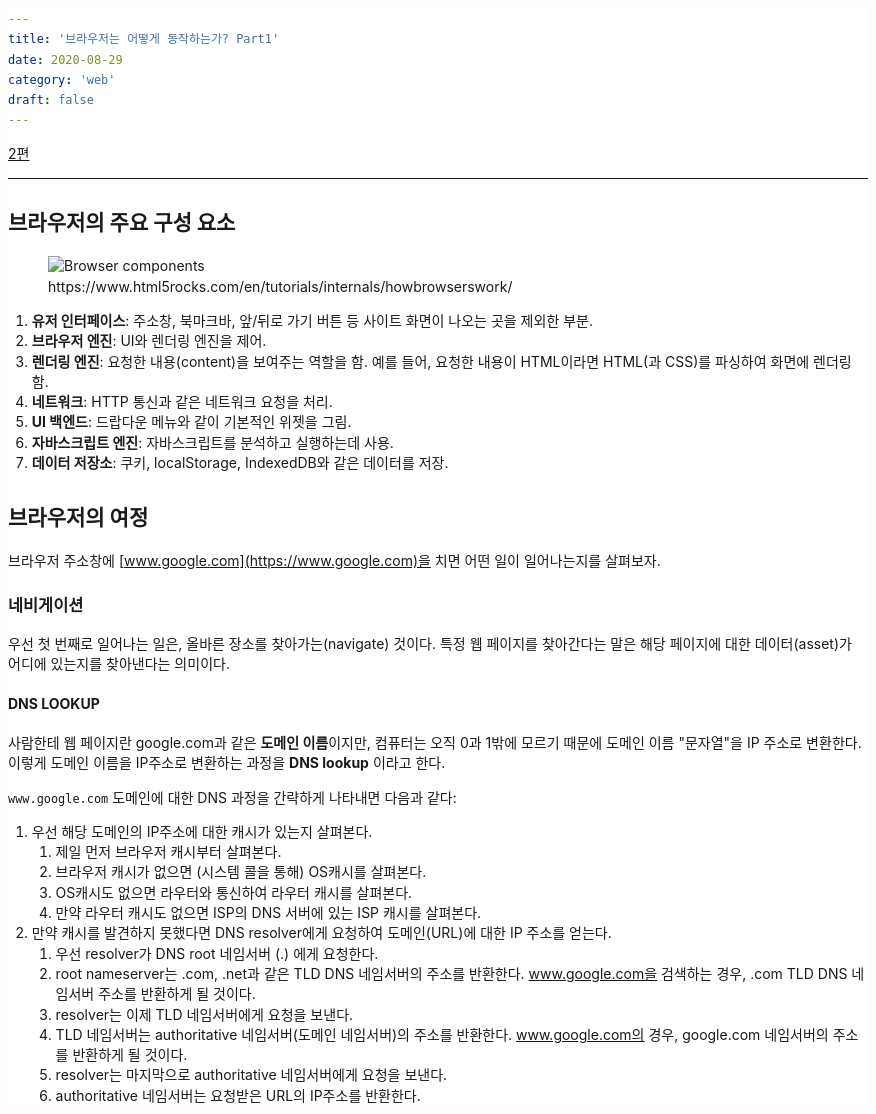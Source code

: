 ```yaml
---
title: '브라우저는 어떻게 동작하는가? Part1'
date: 2020-08-29
category: 'web'
draft: false
---
```


[2편](../how_browsers_work_2)

<hr class="custom-hr">

## 브라우저의 주요 구성 요소

<figure>
    <img src="https://cdn.jsdelivr.net/gh/jaehyeon48/jaehyeon48.github.io@master/assets/images/web/how_browsers_work/browser_components.png" alt="Browser components" />
    <figcaption>https://www.html5rocks.com/en/tutorials/internals/howbrowserswork/</figcaption>
</figure>

1. **유저 인터페이스**: 주소창, 북마크바, 앞/뒤로 가기 버튼 등 사이트 화면이 나오는 곳을 제외한 부분.
2. **브라우저 엔진**: UI와 렌더링 엔진을 제어.
3. **렌더링 엔진**: 요청한 내용(content)을 보여주는 역할을 함. 예를 들어, 요청한 내용이 HTML이라면 HTML(과 CSS)를 파싱하여 화면에 렌더링함.
4. **네트워크**: HTTP 통신과 같은 네트워크 요청을 처리.
5. **UI 백엔드**: 드랍다운 메뉴와 같이 기본적인 위젯을 그림.
6. **자바스크립트 엔진**: 자바스크립트를 분석하고 실행하는데 사용.
7. **데이터 저장소**: 쿠키, localStorage, IndexedDB와 같은 데이터를 저장.

## 브라우저의 여정

브라우저 주소창에 [www.google.com](https://www.google.com)을 치면 어떤 일이 일어나는지를 살펴보자.

### 네비게이션

우선 첫 번째로 일어나는 일은, 올바른 장소를 찾아가는(navigate) 것이다. 특정 웹 페이지를 찾아간다는 말은 해당 페이지에 대한 데이터(asset)가 어디에 있는지를 찾아낸다는 의미이다.

#### DNS LOOKUP

사람한테 웹 페이지란 google.com과 같은 **도메인 이름**이지만, 컴퓨터는 오직 0과 1밖에 모르기 때문에 도메인 이름 "문자열"을 IP 주소로 변환한다. 이렇게 도메인 이름을 IP주소로 변환하는 과정을 **DNS lookup** 이라고 한다.

`www.google.com` 도메인에 대한 DNS 과정을 간략하게 나타내면 다음과 같다:

1. 우선 해당 도메인의 IP주소에 대한 캐시가 있는지 살펴본다.
   1. 제일 먼저 브라우저 캐시부터 살펴본다.
   2. 브라우저 캐시가 없으면 (시스템 콜을 통해) OS캐시를 살펴본다.
   3. OS캐시도 없으면 라우터와 통신하여 라우터 캐시를 살펴본다.
   4. 만약 라우터 캐시도 없으면 ISP의 DNS 서버에 있는 ISP 캐시를 살펴본다.
2. 만약 캐시를 발견하지 못했다면 DNS resolver에게 요청하여 도메인(URL)에 대한 IP 주소를 얻는다.
   1. 우선 resolver가 DNS root 네임서버 (.) 에게 요청한다.
   2. root nameserver는 .com, .net과 같은 TLD DNS 네임서버의 주소를 반환한다. www.google.com을 검색하는 경우, .com TLD DNS 네임서버 주소를 반환하게 될 것이다.
   3. resolver는 이제 TLD 네임서버에게 요청을 보낸다.
   4. TLD 네임서버는 authoritative 네임서버(도메인 네임서버)의 주소를 반환한다. www.google.com의 경우, google.com 네임서버의 주소를 반환하게 될 것이다.
   5. resolver는 마지막으로 authoritative 네임서버에게 요청을 보낸다.
   6. authoritative 네임서버는 요청받은 URL의 IP주소를 반환한다.
